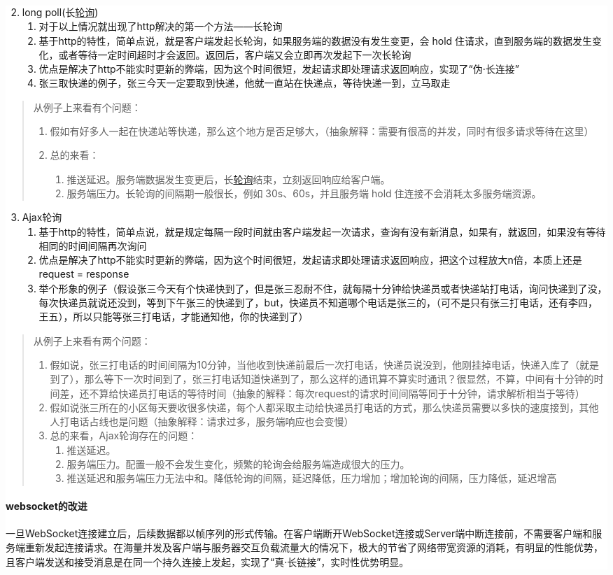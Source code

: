 2. long poll(长[轮询](https://so.csdn.net/so/search?q=轮询&spm=1001.2101.3001.7020))
   1. 对于以上情况就出现了http解决的第一个方法——长轮询
   2. 基于http的特性，简单点说，就是客户端发起长轮询，如果服务端的数据没有发生变更，会 hold 住请求，直到服务端的数据发生变化，或者等待一定时间超时才会返回。返回后，客户端又会立即再次发起下一次长轮询
   3. 优点是解决了http不能实时更新的弊端，因为这个时间很短，发起请求即处理请求返回响应，实现了“伪·长连接”
   4. 张三取快递的例子，张三今天一定要取到快递，他就一直站在快递点，等待快递一到，立马取走

> 从例子上来看有个问题：
>
> 1. 假如有好多人一起在快递站等快递，那么这个地方是否足够大，（抽象解释：需要有很高的并发，同时有很多请求等待在这里）
>
> 2. 总的来看：
>
>    1. 推送延迟。服务端数据发生变更后，长[轮询](https://so.csdn.net/so/search?q=轮询&spm=1001.2101.3001.7020)结束，立刻返回响应给客户端。
>    2. 服务端压力。长轮询的间隔期一般很长，例如 30s、60s，并且服务端 hold 住连接不会消耗太多服务端资源。
>
>    

3. Ajax轮询
   1. 基于http的特性，简单点说，就是规定每隔一段时间就由客户端发起一次请求，查询有没有新消息，如果有，就返回，如果没有等待相同的时间间隔再次询问
   2. 优点是解决了http不能实时更新的弊端，因为这个时间很短，发起请求即处理请求返回响应，把这个过程放大n倍，本质上还是request = response
   3. 举个形象的例子（假设张三今天有个快递快到了，但是张三忍耐不住，就每隔十分钟给快递员或者快递站打电话，询问快递到了没，每次快递员就说还没到，等到下午张三的快递到了，but，快递员不知道哪个电话是张三的，（可不是只有张三打电话，还有李四，王五），所以只能等张三打电话，才能通知他，你的快递到了）

>  从例子上来看有两个问题：
>
> 1. 假如说，张三打电话的时间间隔为10分钟，当他收到快递前最后一次打电话，快递员说没到，他刚挂掉电话，快递入库了（就是到了），那么等下一次时间到了，张三打电话知道快递到了，那么这样的通讯算不算实时通讯？很显然，不算，中间有十分钟的时间差，还不算给快递员打电话的等待时间（抽象的解释：每次request的请求时间间隔等同于十分钟，请求解析相当于等待）
> 2. 假如说张三所在的小区每天要收很多快递，每个人都采取主动给快递员打电话的方式，那么快递员需要以多快的速度接到，其他人打电话占线也是问题（抽象解释：请求过多，服务端响应也会变慢）
> 3. 总的来看，Ajax轮询存在的问题：
>    1. 推送延迟。
>    2. 服务端压力。配置一般不会发生变化，频繁的轮询会给服务端造成很大的压力。
>    3. 推送延迟和服务端压力无法中和。降低轮询的间隔，延迟降低，压力增加；增加轮询的间隔，压力降低，延迟增高

#### websocket的改进

一旦WebSocket连接建立后，后续数据都以帧序列的形式传输。在客户端断开WebSocket连接或Server端中断连接前，不需要客户端和服务端重新发起连接请求。在海量并发及客户端与服务器交互负载流量大的情况下，极大的节省了网络带宽资源的消耗，有明显的性能优势，且客户端发送和接受消息是在同一个持久连接上发起，实现了“真·长链接”，实时性优势明显。
